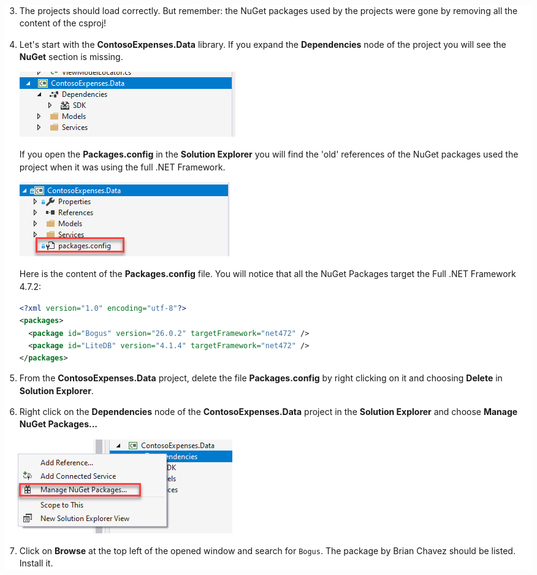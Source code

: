 3.  The projects should load correctly. But remember: the NuGet packages used by the projects were gone by removing all the content of the csproj! 

4.  Let's start with the **ContosoExpenses.Data** library. If you expand the **Dependencies** node of the project you will see the **NuGet** section is missing.

    ![NuGet packages](../Manual/Images/NuGetPackages.png)
    
    If you open the **Packages.config** in the **Solution Explorer** you will find the 'old' references of the NuGet packages used the project when it was using the full .NET Framework.
    
    ![Dependencies and packages](../Manual/Images/Packages.png)
    
    Here is the content of the **Packages.config** file. You will notice that all the NuGet Packages target the Full .NET Framework 4.7.2:
    
    ```xml
    <?xml version="1.0" encoding="utf-8"?>
    <packages>
      <package id="Bogus" version="26.0.2" targetFramework="net472" />
      <package id="LiteDB" version="4.1.4" targetFramework="net472" />
    </packages>
    ```

5. From the **ContosoExpenses.Data** project, delete the file **Packages.config** by right clicking on it and choosing **Delete** in **Solution Explorer**.

6. Right click on the **Dependencies** node of the **ContosoExpenses.Data** project in the **Solution Explorer** and choose **Manage NuGet Packages...**

  ![Manage NuGet Packages...](../Manual/Images/ManageNugetNETCORE3.png)

7. Click on **Browse** at the top left of the opened window and search for `Bogus`. The package by Brian Chavez should be listed. Install it.
